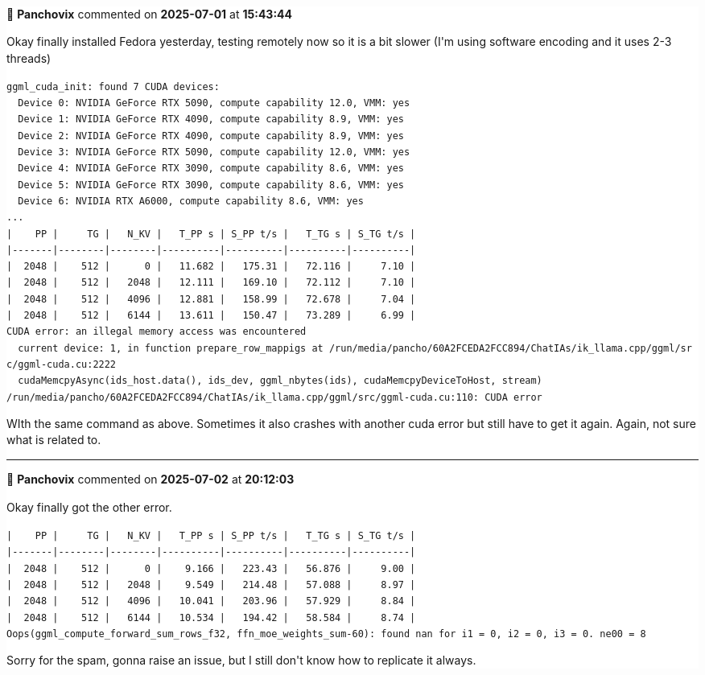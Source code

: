 
👤 **Panchovix** commented on **2025-07-01** at **15:43:44**

Okay finally installed Fedora yesterday, testing remotely now so it is a bit slower (I'm using software encoding and it uses 2-3 threads)

```
ggml_cuda_init: found 7 CUDA devices:
  Device 0: NVIDIA GeForce RTX 5090, compute capability 12.0, VMM: yes
  Device 1: NVIDIA GeForce RTX 4090, compute capability 8.9, VMM: yes
  Device 2: NVIDIA GeForce RTX 4090, compute capability 8.9, VMM: yes
  Device 3: NVIDIA GeForce RTX 5090, compute capability 12.0, VMM: yes
  Device 4: NVIDIA GeForce RTX 3090, compute capability 8.6, VMM: yes
  Device 5: NVIDIA GeForce RTX 3090, compute capability 8.6, VMM: yes
  Device 6: NVIDIA RTX A6000, compute capability 8.6, VMM: yes
...
|    PP |     TG |   N_KV |   T_PP s | S_PP t/s |   T_TG s | S_TG t/s |
|-------|--------|--------|----------|----------|----------|----------|
|  2048 |    512 |      0 |   11.682 |   175.31 |   72.116 |     7.10 |
|  2048 |    512 |   2048 |   12.111 |   169.10 |   72.112 |     7.10 |
|  2048 |    512 |   4096 |   12.881 |   158.99 |   72.678 |     7.04 |
|  2048 |    512 |   6144 |   13.611 |   150.47 |   73.289 |     6.99 |
CUDA error: an illegal memory access was encountered
  current device: 1, in function prepare_row_mappigs at /run/media/pancho/60A2FCEDA2FCC894/ChatIAs/ik_llama.cpp/ggml/src/ggml-cuda.cu:2222
  cudaMemcpyAsync(ids_host.data(), ids_dev, ggml_nbytes(ids), cudaMemcpyDeviceToHost, stream)
/run/media/pancho/60A2FCEDA2FCC894/ChatIAs/ik_llama.cpp/ggml/src/ggml-cuda.cu:110: CUDA error
```

WIth the same command as above. Sometimes it also crashes with another cuda error but still have to get it again. Again, not sure what is related to.

---

👤 **Panchovix** commented on **2025-07-02** at **20:12:03**

Okay finally got the other error.

```
|    PP |     TG |   N_KV |   T_PP s | S_PP t/s |   T_TG s | S_TG t/s |
|-------|--------|--------|----------|----------|----------|----------|
|  2048 |    512 |      0 |    9.166 |   223.43 |   56.876 |     9.00 |
|  2048 |    512 |   2048 |    9.549 |   214.48 |   57.088 |     8.97 |
|  2048 |    512 |   4096 |   10.041 |   203.96 |   57.929 |     8.84 |
|  2048 |    512 |   6144 |   10.534 |   194.42 |   58.584 |     8.74 |
Oops(ggml_compute_forward_sum_rows_f32, ffn_moe_weights_sum-60): found nan for i1 = 0, i2 = 0, i3 = 0. ne00 = 8
```
Sorry for the spam, gonna raise an issue, but I still don't know how to replicate it always.